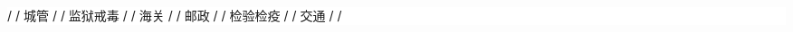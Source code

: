 <td width="301" valign="center">/</td>

<td width="303" valign="center">/</td>

</tr>

<tr>

<td width="149" valign="center">城管</td>

<td width="301" valign="center">/</td>

<td width="303" valign="center">/</td>

</tr>

<tr>

<td width="149" valign="center">监狱戒毒</td>

<td width="301" valign="center">/</td>

<td width="303" valign="center">/</td>

</tr>

<tr>

<td width="149" valign="center">海关</td>

<td width="301" valign="center">/</td>

<td width="303" valign="center">/</td>

</tr>

<tr>

<td width="149" valign="center">邮政</td>

<td width="301" valign="center">/</td>

<td width="303" valign="center">/</td>

</tr>

<tr>

<td width="149" valign="center">检验检疫</td>

<td width="301" valign="center">/</td>

<td width="303" valign="center">/</td>

</tr>

<tr>

<td width="149" valign="center">交通</td>

<td width="301" valign="center">/</td>

<td width="303" valign="center">/</td>

</tr>
